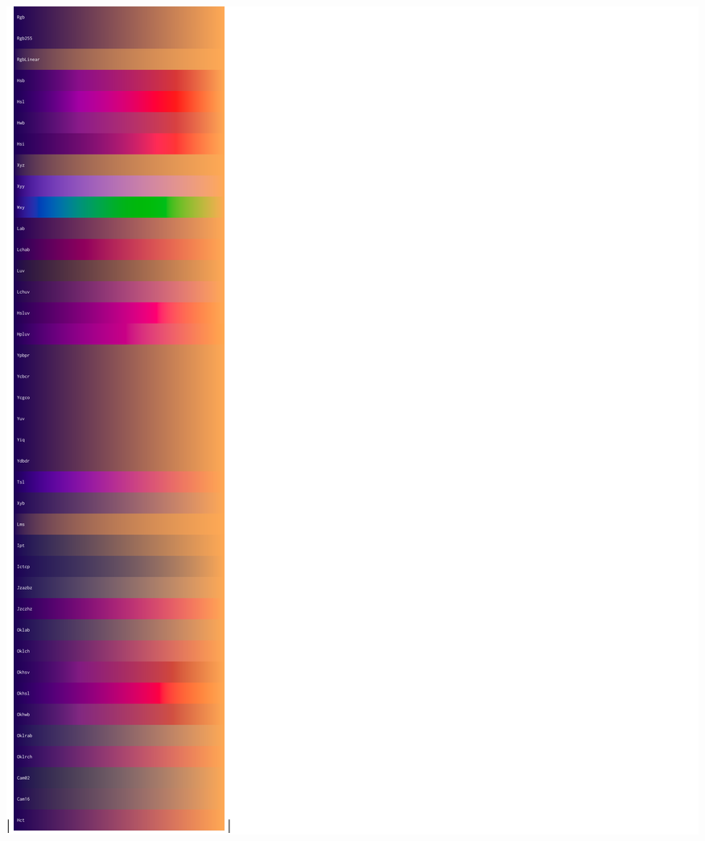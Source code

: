 | ![Gradient of purple to orange through many colour spaces, created with Unicolour](gradient-spaces-purple-orange.png) |